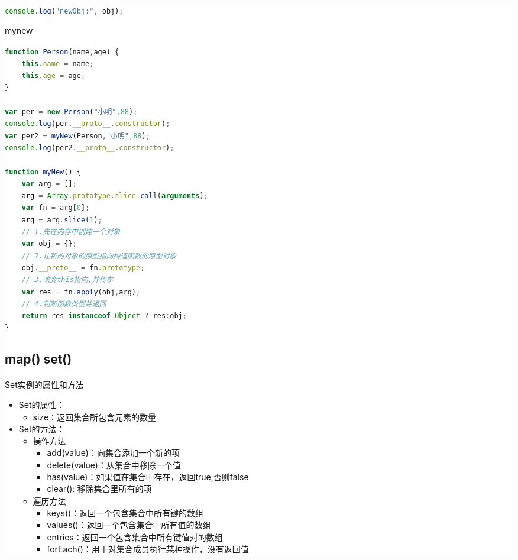 ```js
console.log("newObj:", obj);

```

mynew

```js
function Person(name,age) {
    this.name = name;
    this.age = age;
}

var per = new Person("小明",88);
console.log(per.__proto__.constructor);
var per2 = myNew(Person,"小明",88);
console.log(per2.__proto__.constructor);

function myNew() {
    var arg = [];
    arg = Array.prototype.slice.call(arguments);
    var fn = arg[0];
    arg = arg.slice(1);
    // 1.先在内存中创建一个对象
    var obj = {};
    // 2.让新的对象的原型指向构造函数的原型对象
    obj.__proto__ = fn.prototype;
    // 3.改变this指向,并传参
    var res = fn.apply(obj,arg);
    // 4.判断函数类型并返回
    return res instanceof Object ? res:obj;
}
```



## map() set()

Set实例的属性和方法

- Set的属性：
  - size：返回集合所包含元素的数量
- Set的方法：
  - 操作方法
    - add(value)：向集合添加一个新的项
    - delete(value)：从集合中移除一个值
    - has(value)：如果值在集合中存在，返回true,否则false
    - clear(): 移除集合里所有的项
  - 遍历方法
    - keys()：返回一个包含集合中所有键的数组
    - values()：返回一个包含集合中所有值的数组
    - entries：返回一个包含集合中所有键值对的数组
    - forEach()：用于对集合成员执行某种操作，没有返回值
